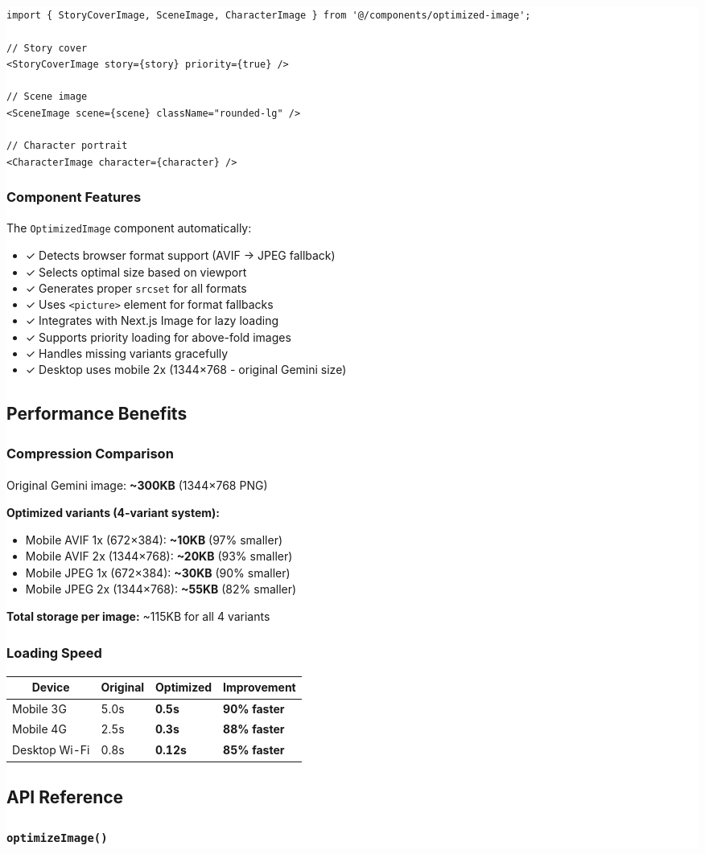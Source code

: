 ```tsx
import { StoryCoverImage, SceneImage, CharacterImage } from '@/components/optimized-image';

// Story cover
<StoryCoverImage story={story} priority={true} />

// Scene image
<SceneImage scene={scene} className="rounded-lg" />

// Character portrait
<CharacterImage character={character} />
```

### Component Features

The `OptimizedImage` component automatically:
- ✓ Detects browser format support (AVIF → JPEG fallback)
- ✓ Selects optimal size based on viewport
- ✓ Generates proper `srcset` for all formats
- ✓ Uses `<picture>` element for format fallbacks
- ✓ Integrates with Next.js Image for lazy loading
- ✓ Supports priority loading for above-fold images
- ✓ Handles missing variants gracefully
- ✓ Desktop uses mobile 2x (1344×768 - original Gemini size)

## Performance Benefits

### Compression Comparison

Original Gemini image: **~300KB** (1344×768 PNG)

**Optimized variants (4-variant system):**
- Mobile AVIF 1x (672×384): **~10KB** (97% smaller)
- Mobile AVIF 2x (1344×768): **~20KB** (93% smaller)
- Mobile JPEG 1x (672×384): **~30KB** (90% smaller)
- Mobile JPEG 2x (1344×768): **~55KB** (82% smaller)

**Total storage per image:** ~115KB for all 4 variants

### Loading Speed

| Device | Original | Optimized | Improvement |
|--------|----------|-----------|-------------|
| Mobile 3G | 5.0s | **0.5s** | **90% faster** |
| Mobile 4G | 2.5s | **0.3s** | **88% faster** |
| Desktop Wi-Fi | 0.8s | **0.12s** | **85% faster** |

## API Reference

### `optimizeImage()`
